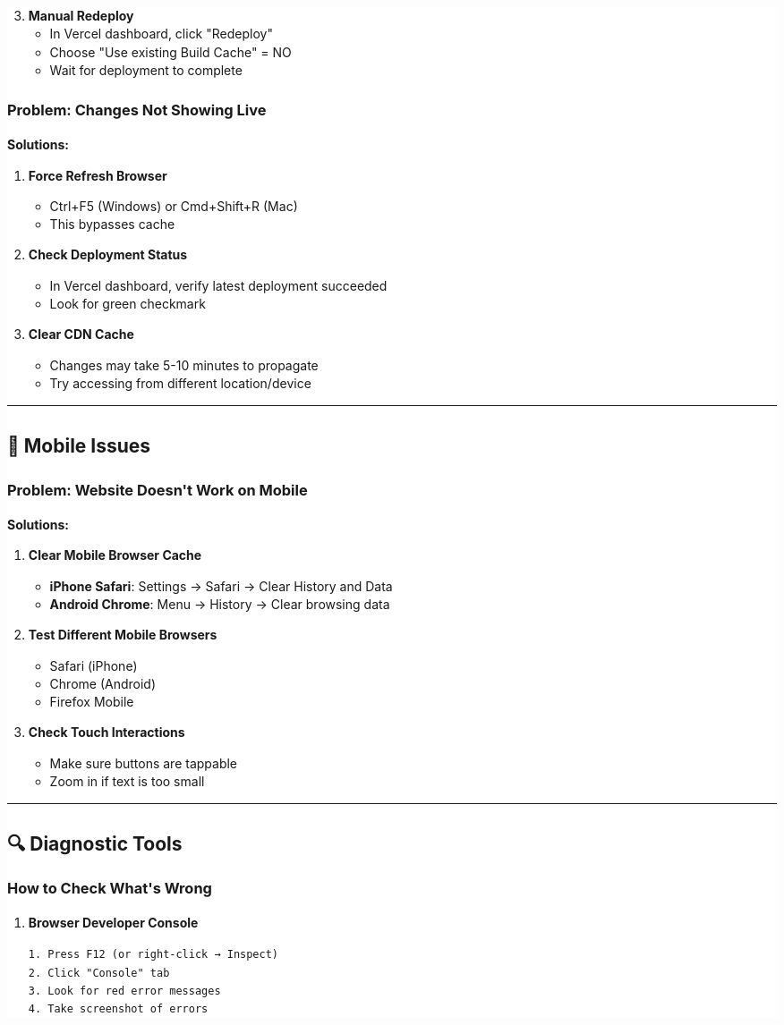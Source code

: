 3. **Manual Redeploy**
   - In Vercel dashboard, click "Redeploy"
   - Choose "Use existing Build Cache" = NO
   - Wait for deployment to complete

### Problem: Changes Not Showing Live

**Solutions:**

1. **Force Refresh Browser**
   - Ctrl+F5 (Windows) or Cmd+Shift+R (Mac)
   - This bypasses cache

2. **Check Deployment Status**
   - In Vercel dashboard, verify latest deployment succeeded
   - Look for green checkmark

3. **Clear CDN Cache**
   - Changes may take 5-10 minutes to propagate
   - Try accessing from different location/device

---

## 📱 Mobile Issues

### Problem: Website Doesn't Work on Mobile

**Solutions:**

1. **Clear Mobile Browser Cache**
   - **iPhone Safari**: Settings → Safari → Clear History and Data
   - **Android Chrome**: Menu → History → Clear browsing data

2. **Test Different Mobile Browsers**
   - Safari (iPhone)
   - Chrome (Android)
   - Firefox Mobile

3. **Check Touch Interactions**
   - Make sure buttons are tappable
   - Zoom in if text is too small

---

## 🔍 Diagnostic Tools

### How to Check What's Wrong

1. **Browser Developer Console**
   ```
   1. Press F12 (or right-click → Inspect)
   2. Click "Console" tab
   3. Look for red error messages
   4. Take screenshot of errors
   ```
